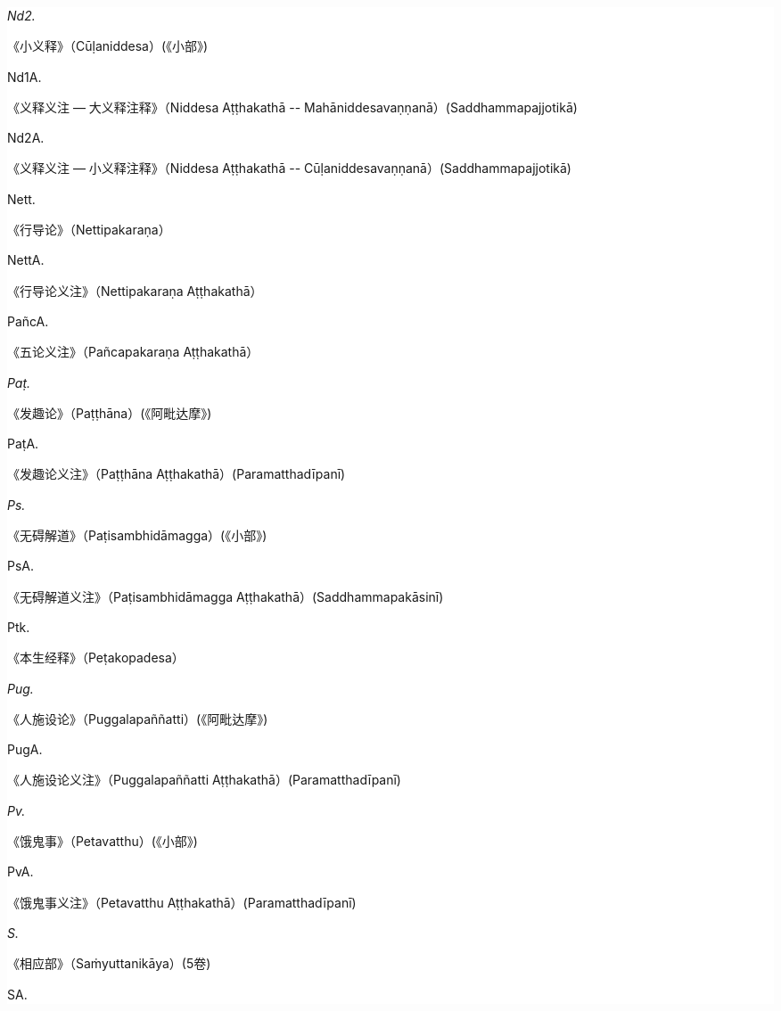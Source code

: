 _Nd2._

《小义释》（Cūḷaniddesa）(《小部》)

Nd1A.

《义释义注 — 大义释注释》（Niddesa Aṭṭhakathā -- Mahāniddesavaṇṇanā）(Saddhammapajjotikā)

Nd2A.

《义释义注 — 小义释注释》（Niddesa Aṭṭhakathā -- Cūḷaniddesavaṇṇanā）(Saddhammapajjotikā)

Nett.

《行导论》（Nettipakaraṇa）

NettA.

《行导论义注》（Nettipakaraṇa Aṭṭhakathā）

PañcA.

《五论义注》（Pañcapakaraṇa Aṭṭhakathā）

_Paṭ._

《发趣论》（Paṭṭhāna）(《阿毗达摩》)

PaṭA.

《发趣论义注》（Paṭṭhāna Aṭṭhakathā）(Paramatthadīpanī)

_Ps._

《无碍解道》（Paṭisambhidāmagga）(《小部》)

PsA.

《无碍解道义注》（Paṭisambhidāmagga Aṭṭhakathā）(Saddhammapakāsinī)

Ptk.

《本生经释》（Peṭakopadesa）

_Pug._

《人施设论》（Puggalapaññatti）(《阿毗达摩》)

PugA.

《人施设论义注》（Puggalapaññatti Aṭṭhakathā）(Paramatthadīpanī)

_Pv._

《饿鬼事》（Petavatthu）(《小部》)

PvA.

《饿鬼事义注》（Petavatthu Aṭṭhakathā）(Paramatthadīpanī)

_S._

《相应部》（Saṁyuttanikāya）(5卷)

SA.
